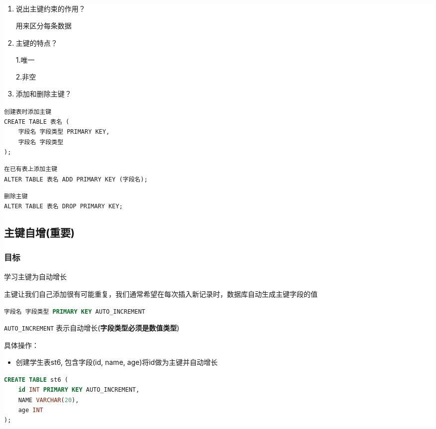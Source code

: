 1. 说出主键约束的作用？

   用来区分每条数据

2. 主键的特点？

   1.唯一

   2.非空

3. 添加和删除主键？

```
创建表时添加主键
CREATE TABLE 表名 (
	字段名 字段类型 PRIMARY KEY,
	字段名 字段类型
);
```

   

```
在已有表上添加主键
ALTER TABLE 表名 ADD PRIMARY KEY (字段名);
```

   

```
删除主键
ALTER TABLE 表名 DROP PRIMARY KEY;
```

   

## 主键自增(重要)

### 目标

学习主键为自动增长



主键让我们自己添加很有可能重复，我们通常希望在每次插入新记录时，数据库自动生成主键字段的值

```sql
字段名 字段类型 PRIMARY KEY AUTO_INCREMENT
```

`AUTO_INCREMENT` 表示自动增长(**字段类型必须是数值类型**)

具体操作：

- 创建学生表st6, 包含字段(id, name, age)将id做为主键并自动增长

```sql
CREATE TABLE st6 (
	id INT PRIMARY KEY AUTO_INCREMENT,
	NAME VARCHAR(20),
	age INT
);
```
